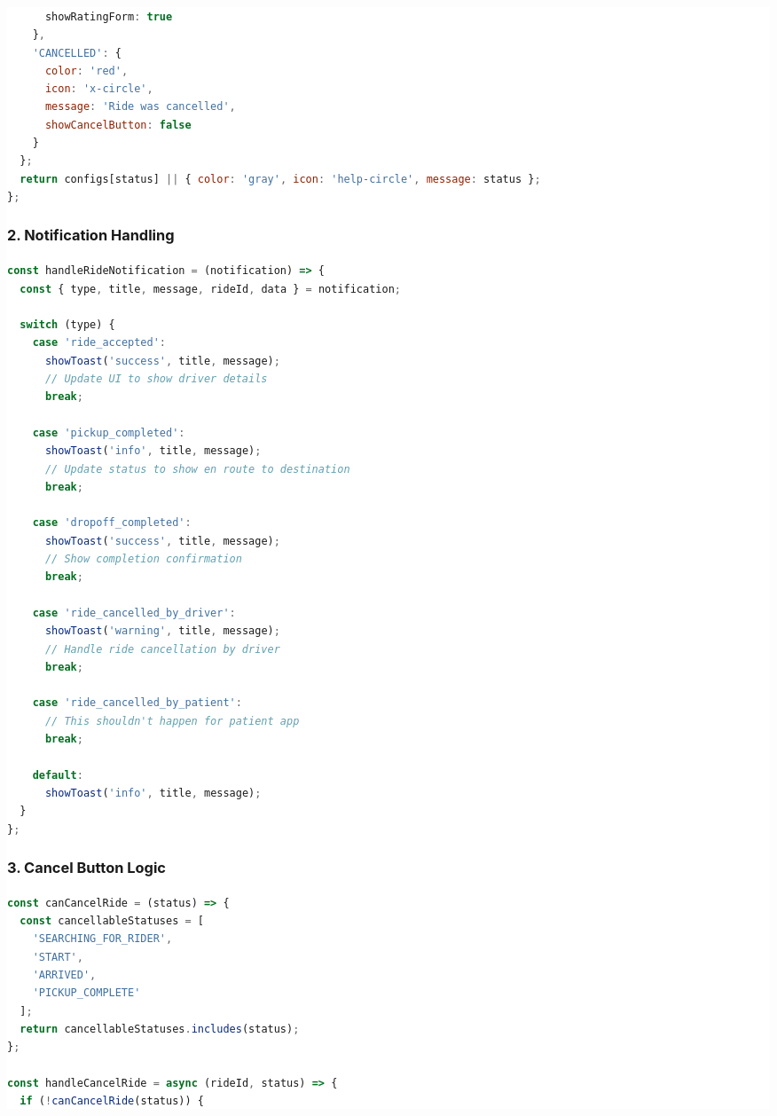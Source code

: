 ```javascript
      showRatingForm: true
    },
    'CANCELLED': {
      color: 'red',
      icon: 'x-circle',
      message: 'Ride was cancelled',
      showCancelButton: false
    }
  };
  return configs[status] || { color: 'gray', icon: 'help-circle', message: status };
};
```

### 2. Notification Handling
```javascript
const handleRideNotification = (notification) => {
  const { type, title, message, rideId, data } = notification;

  switch (type) {
    case 'ride_accepted':
      showToast('success', title, message);
      // Update UI to show driver details
      break;

    case 'pickup_completed':
      showToast('info', title, message);
      // Update status to show en route to destination
      break;

    case 'dropoff_completed':
      showToast('success', title, message);
      // Show completion confirmation
      break;

    case 'ride_cancelled_by_driver':
      showToast('warning', title, message);
      // Handle ride cancellation by driver
      break;

    case 'ride_cancelled_by_patient':
      // This shouldn't happen for patient app
      break;

    default:
      showToast('info', title, message);
  }
};
```

### 3. Cancel Button Logic
```javascript
const canCancelRide = (status) => {
  const cancellableStatuses = [
    'SEARCHING_FOR_RIDER',
    'START',
    'ARRIVED',
    'PICKUP_COMPLETE'
  ];
  return cancellableStatuses.includes(status);
};

const handleCancelRide = async (rideId, status) => {
  if (!canCancelRide(status)) {
```